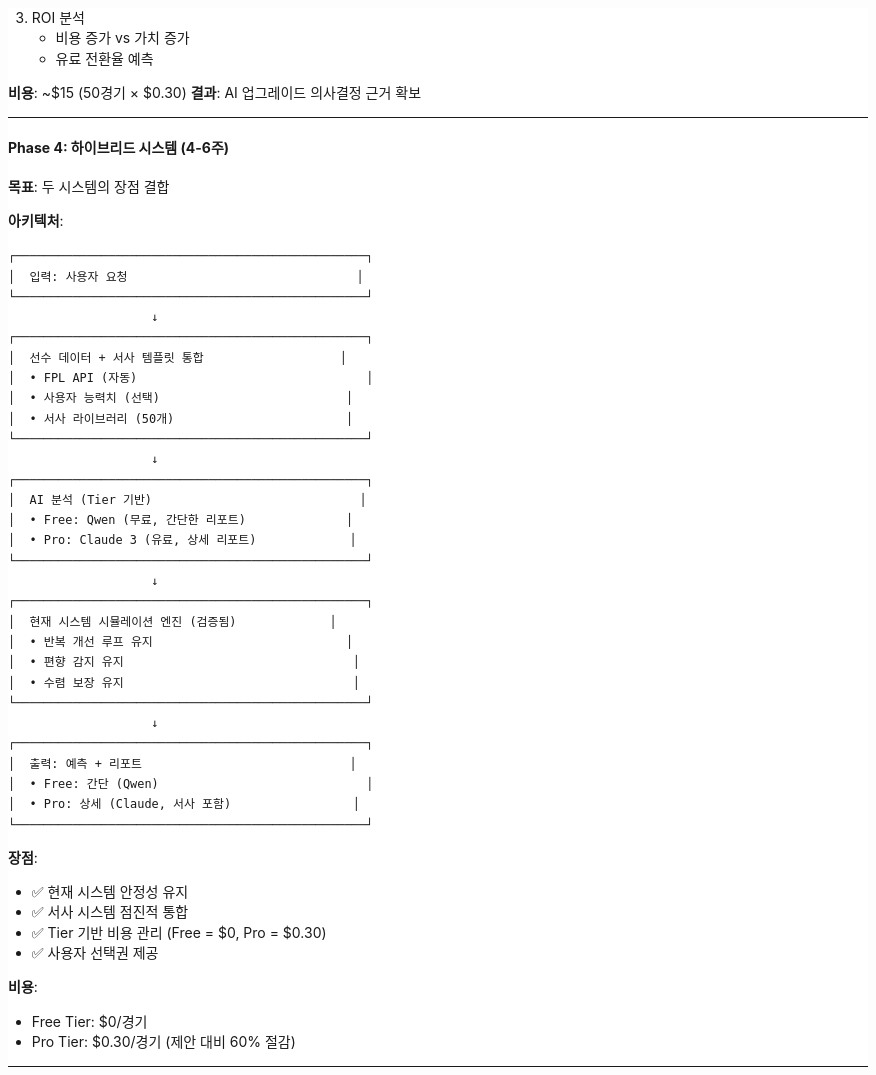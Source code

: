 3. ROI 분석
   - 비용 증가 vs 가치 증가
   - 유료 전환율 예측

**비용**: ~$15 (50경기 × $0.30)
**결과**: AI 업그레이드 의사결정 근거 확보

---

#### Phase 4: 하이브리드 시스템 (4-6주)

**목표**: 두 시스템의 장점 결합

**아키텍처**:
```
┌─────────────────────────────────────────────────┐
│  입력: 사용자 요청                                │
└─────────────────────────────────────────────────┘
                    ↓
┌─────────────────────────────────────────────────┐
│  선수 데이터 + 서사 템플릿 통합                   │
│  • FPL API (자동)                                │
│  • 사용자 능력치 (선택)                          │
│  • 서사 라이브러리 (50개)                        │
└─────────────────────────────────────────────────┘
                    ↓
┌─────────────────────────────────────────────────┐
│  AI 분석 (Tier 기반)                             │
│  • Free: Qwen (무료, 간단한 리포트)              │
│  • Pro: Claude 3 (유료, 상세 리포트)             │
└─────────────────────────────────────────────────┘
                    ↓
┌─────────────────────────────────────────────────┐
│  현재 시스템 시뮬레이션 엔진 (검증됨)             │
│  • 반복 개선 루프 유지                           │
│  • 편향 감지 유지                                │
│  • 수렴 보장 유지                                │
└─────────────────────────────────────────────────┘
                    ↓
┌─────────────────────────────────────────────────┐
│  출력: 예측 + 리포트                             │
│  • Free: 간단 (Qwen)                             │
│  • Pro: 상세 (Claude, 서사 포함)                 │
└─────────────────────────────────────────────────┘
```

**장점**:
- ✅ 현재 시스템 안정성 유지
- ✅ 서사 시스템 점진적 통합
- ✅ Tier 기반 비용 관리 (Free = $0, Pro = $0.30)
- ✅ 사용자 선택권 제공

**비용**:
- Free Tier: $0/경기
- Pro Tier: $0.30/경기 (제안 대비 60% 절감)

---